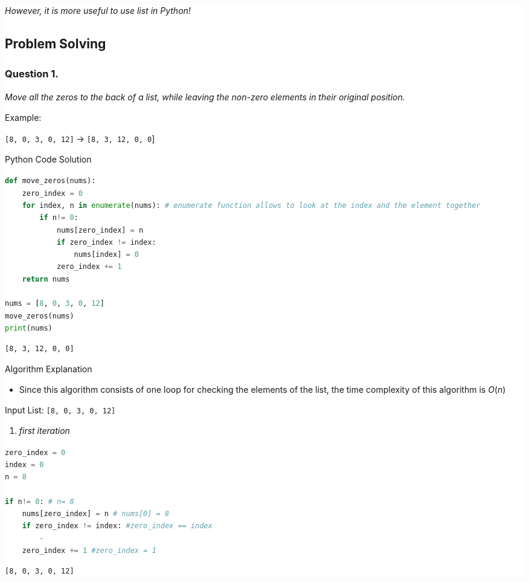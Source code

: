 _However, it is more useful to use list in Python!_

## Problem Solving

### Question 1.

_Move all the zeros to the back of a list, while leaving the non-zero elements in their original position._

Example:

`[8, 0, 3, 0, 12]` -> `[8, 3, 12, 0, 0`]

Python Code Solution

```python
def move_zeros(nums):
    zero_index = 0
    for index, n in enumerate(nums): # enumerate function allows to look at the index and the element together
        if n!= 0:
            nums[zero_index] = n
            if zero_index != index:
                nums[index] = 0
            zero_index += 1
    return nums

nums = [8, 0, 3, 0, 12]
move_zeros(nums)
print(nums)
```

    [8, 3, 12, 0, 0]

Algorithm Explanation

- Since this algorithm consists of one loop for checking the elements of the list, the time complexity of this algorithm is $O(n)$

Input List: `[8, 0, 3, 0, 12]`

1. _first iteration_

```Python
zero_index = 0
index = 0
n = 8

if n!= 0: # n= 8
    nums[zero_index] = n # nums[0] = 8
    if zero_index != index: #zero_index == index
        -
    zero_index += 1 #zero_index = 1
```

`[8, 0, 3, 0, 12]`

